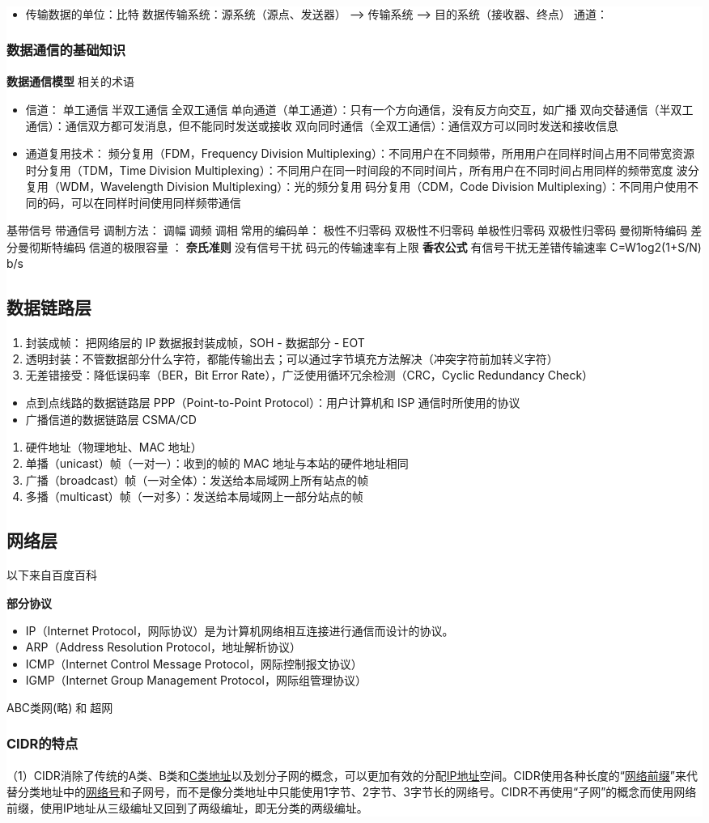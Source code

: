 - 传输数据的单位：比特
数据传输系统：源系统（源点、发送器） --> 传输系统 --> 目的系统（接收器、终点）
通道：

### 数据通信的基础知识
**数据通信模型**
相关的术语

- 信道： 单工通信 半双工通信 全双工通信
  单向通道（单工通道）：只有一个方向通信，没有反方向交互，如广播
  双向交替通信（半双工通信）：通信双方都可发消息，但不能同时发送或接收
  双向同时通信（全双工通信）：通信双方可以同时发送和接收信息

- 通道复用技术：
  频分复用（FDM，Frequency Division Multiplexing）：不同用户在不同频带，所用用户在同样时间占用不同带宽资源
  时分复用（TDM，Time Division Multiplexing）：不同用户在同一时间段的不同时间片，所有用户在不同时间占用同样的频带宽度
  波分复用（WDM，Wavelength Division Multiplexing）：光的频分复用
  码分复用（CDM，Code Division Multiplexing）：不同用户使用不同的码，可以在同样时间使用同样频带通信

基带信号 带通信号
调制方法： 调幅 调频 调相
常用的编码单： 极性不归零码 双极性不归零码 单极性归零码 双极性归零码 曼彻斯特编码 差分曼彻斯特编码
信道的极限容量 ：
**奈氏准则** 没有信号干扰 码元的传输速率有上限
**香农公式** 有信号干扰无差错传输速率 C=W1og2(1+S/N) b/s

## 数据链路层
1. 封装成帧： 把网络层的 IP 数据报封装成帧，SOH - 数据部分 - EOT
2. 透明封装：不管数据部分什么字符，都能传输出去；可以通过字节填充方法解决（冲突字符前加转义字符）
3. 无差错接受：降低误码率（BER，Bit Error Rate），广泛使用循环冗余检测（CRC，Cyclic Redundancy Check）

- 点到点线路的数据链路层 PPP（Point-to-Point Protocol）：用户计算机和 ISP 通信时所使用的协议
- 广播信道的数据链路层 CSMA/CD
1. 硬件地址（物理地址、MAC 地址）
2. 单播（unicast）帧（一对一）：收到的帧的 MAC 地址与本站的硬件地址相同
3. 广播（broadcast）帧（一对全体）：发送给本局域网上所有站点的帧
4. 多播（multicast）帧（一对多）：发送给本局域网上一部分站点的帧

## 网络层
以下来自百度百科

**部分协议**

- IP（Internet Protocol，网际协议）是为计算机网络相互连接进行通信而设计的协议。
- ARP（Address Resolution Protocol，地址解析协议）
- ICMP（Internet Control Message Protocol，网际控制报文协议）
- IGMP（Internet Group Management Protocol，网际组管理协议）

ABC类网(略) 和 超网

### CIDR的特点
（1）CIDR消除了传统的A类、B类和[C类地址](https://baike.baidu.com/item/C类地址/687969)以及划分子网的概念，可以更加有效的分配[IP地址](https://baike.baidu.com/item/IP地址/150859)空间。CIDR使用各种长度的“[网络前缀](https://baike.baidu.com/item/网络前缀/3476739)”来代替分类地址中的[网络号](https://baike.baidu.com/item/网络号/2634355)和子网号，而不是像分类地址中只能使用1字节、2字节、3字节长的网络号。CIDR不再使用“子网”的概念而使用网络前缀，使用IP地址从三级编址又回到了两级编址，即无分类的两级编址。
